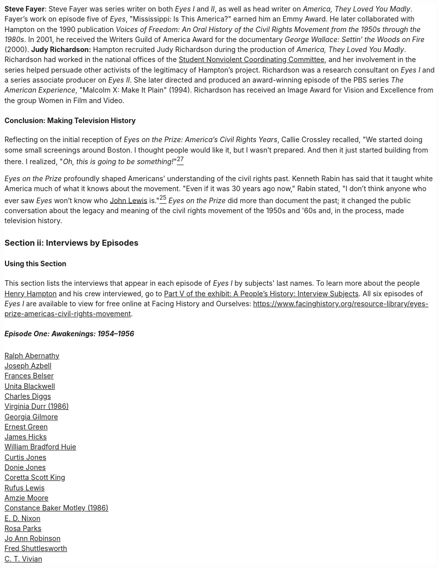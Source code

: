 **Steve Fayer**: Steve Fayer was series writer on both *Eyes I* and *II*, as well as head writer on *America, They Loved You Madly*. Fayer’s work on episode five of *Eyes*, "Mississippi: Is This America?" earned him an Emmy Award. He later collaborated with Hampton on the 1990 publication *Voices of Freedom: An Oral History of the Civil Rights Movement from the 1950s through the 1980s*. In 2001, he received the Writers Guild of America Award for the documentary *George Wallace: Settin’ the Woods on Fire* (2000).
<a id="JudyRichardson"></a>
**Judy Richardson:** Hampton recruited Judy Richardson during the production of *America, They Loved You Madly*. Richardson had worked in the national offices of the [Student Nonviolent Coordinating Committee](https://snccdigital.org/inside-sncc/the-story-of-sncc/), and her involvement in the series helped persuade other activists of the legitimacy of Hampton’s project. Richardson was a research consultant on *Eyes I* and a series associate producer on *Eyes II*. She later directed and produced an award-winning episode of the PBS series *The American Experience*, "Malcolm X: Make It Plain" (1994). Richardson has received an Image Award for Vision and Excellence from the group Women in Film and Video.

#### Conclusion: Making Television History

Reflecting on the initial reception of *Eyes on the Prize: America’s Civil Rights Years*, Callie Crossley recalled, "We started doing some small screenings around Boston. I thought people would like it, but I wasn’t prepared. And then it just started building from there. I realized, "*Oh, this is going to be something!*"[<sup>27</sup>](/exhibits/eotp/notes#27)

*Eyes on the Prize* profoundly shaped Americans’ understanding of the civil rights past. Kenneth Rabin has said that it taught white America much of what it knows about the movement. "Even if it was 30 years ago now," Rabin stated, "I don’t think anyone who ever saw *Eyes* won’t know who [John Lewis](https://americanarchive.org/catalog/cpb-aacip_151-8k74t6fv60) is."[<sup>25</sup>](/exhibits/eotp/notes#25) *Eyes on the Prize* did more than document the past; it changed the public conversation about the legacy and meaning of the civil rights movement of the 1950s and '60s and, in the process, made television history.

### Section ii: Interviews by Episodes

#### Using this Section

This section lists the interviews that appear in each episode of *Eyes I* by subjects' last names. To learn more about the people [Henry Hampton](/exhibits/eotp/2-making-television-history#HenryHampton) and his crew interviewed, go to [Part V of the exhibit: A People’s History: Interview Subjects](/exhibits/eotp/5-interview-subjects/). All six episodes of *Eyes I* are available to view for free online at Facing History and Ourselves: https://www.facinghistory.org/resource-library/eyes-prize-americas-civil-rights-movement.

##### Episode One: Awakenings: 1954–1956

[Ralph Abernathy](https://americanarchive.org/catalog/cpb-aacip_151-cz3222s11s)</br>
[Joseph Azbell](https://americanarchive.org/catalog/cpb-aacip_151-4t6f18t34w)</br>
[Frances Belser](https://americanarchive.org/catalog/cpb-aacip_151-7940r9mn52)</br>
[Unita Blackwell](https://americanarchive.org/catalog/cpb-aacip_151-0r9m32nw0m)</br>
[Charles Diggs](https://americanarchive.org/catalog/cpb-aacip_151-p843r0qr6v)</br>
[Virginia Durr (1986)](https://americanarchive.org/catalog/cpb-aacip_151-1j9765b34k)</br>
[Georgia Gilmore](https://americanarchive.org/catalog/cpb-aacip_151-bv79s1mb8s)</br>
[Ernest Green](https://americanarchive.org/catalog/cpb-aacip_151-3b5w669t2k)</br>
[James Hicks](https://americanarchive.org/catalog/cpb-aacip_151-9w08w38t9n)</br>
[William Bradford Huie](https://americanarchive.org/catalog/cpb-aacip_151-2b8v98094z)</br>
[Curtis Jones](https://americanarchive.org/catalog/cpb-aacip_151-p55db7wm4v)</br>
[Donie Jones](https://americanarchive.org/catalog/cpb-aacip_151-jd4pk07v30)</br>
[Coretta Scott King](https://americanarchive.org/catalog/cpb-aacip_151-542j679j5g)</br>
[Rufus Lewis](https://americanarchive.org/catalog/cpb-aacip_151-cn6xw48j9g)</br>
[Amzie Moore](https://americanarchive.org/catalog/cpb-aacip_151-bn9x05z20n)</br>
[Constance Baker Motley (1986)](https://americanarchive.org/catalog/cpb-aacip_151-zg6g15vc0r)</br>
[E. D. Nixon](https://americanarchive.org/catalog/cpb-aacip_151-ff3kw58917)</br>
[Rosa Parks](https://americanarchive.org/catalog/cpb-aacip_151-610vq2sx12)</br>
[Jo Ann Robinson](https://americanarchive.org/catalog/cpb-aacip_151-wh2d796b02)</br>
[Fred Shuttlesworth](https://americanarchive.org/catalog/cpb-aacip_151-086348h395)</br>
[C. T. Vivian](https://americanarchive.org/catalog/cpb-aacip_151-z892806203)</br>